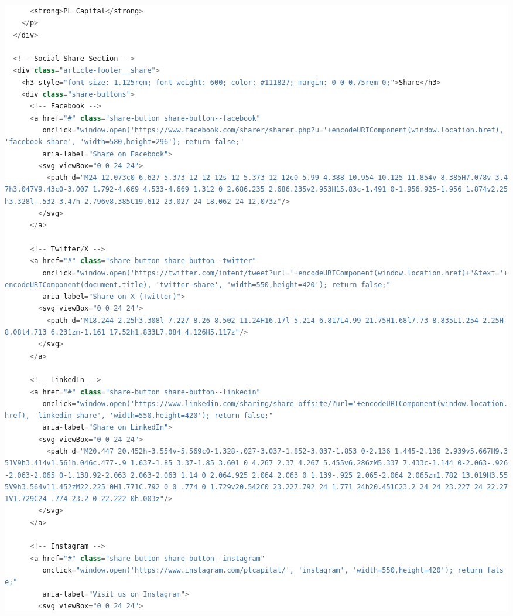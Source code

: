 ```javascript
      <strong>PL Capital</strong>
    </p>
  </div>

  <!-- Social Share Section -->
  <div class="article-footer__share">
    <h3 style="font-size: 1.125rem; font-weight: 600; color: #111827; margin: 0 0 0.75rem 0;">Share</h3>
    <div class="share-buttons">
      <!-- Facebook -->
      <a href="#" class="share-button share-button--facebook"
         onclick="window.open('https://www.facebook.com/sharer/sharer.php?u='+encodeURIComponent(window.location.href), 'facebook-share', 'width=580,height=296'); return false;"
         aria-label="Share on Facebook">
        <svg viewBox="0 0 24 24">
          <path d="M24 12.073c0-6.627-5.373-12-12-12s-12 5.373-12 12c0 5.99 4.388 10.954 10.125 11.854v-8.385H7.078v-3.47h3.047V9.43c0-3.007 1.792-4.669 4.533-4.669 1.312 0 2.686.235 2.686.235v2.953H15.83c-1.491 0-1.956.925-1.956 1.874v2.25h3.328l-.532 3.47h-2.796v8.385C19.612 23.027 24 18.062 24 12.073z"/>
        </svg>
      </a>

      <!-- Twitter/X -->
      <a href="#" class="share-button share-button--twitter"
         onclick="window.open('https://twitter.com/intent/tweet?url='+encodeURIComponent(window.location.href)+'&text='+encodeURIComponent(document.title), 'twitter-share', 'width=550,height=420'); return false;"
         aria-label="Share on X (Twitter)">
        <svg viewBox="0 0 24 24">
          <path d="M18.244 2.25h3.308l-7.227 8.26 8.502 11.24H16.17l-5.214-6.817L4.99 21.75H1.68l7.73-8.835L1.254 2.25H8.08l4.713 6.231zm-1.161 17.52h1.833L7.084 4.126H5.117z"/>
        </svg>
      </a>

      <!-- LinkedIn -->
      <a href="#" class="share-button share-button--linkedin"
         onclick="window.open('https://www.linkedin.com/sharing/share-offsite/?url='+encodeURIComponent(window.location.href), 'linkedin-share', 'width=550,height=420'); return false;"
         aria-label="Share on LinkedIn">
        <svg viewBox="0 0 24 24">
          <path d="M20.447 20.452h-3.554v-5.569c0-1.328-.027-3.037-1.852-3.037-1.853 0-2.136 1.445-2.136 2.939v5.667H9.351V9h3.414v1.561h.046c.477-.9 1.637-1.85 3.37-1.85 3.601 0 4.267 2.37 4.267 5.455v6.286zM5.337 7.433c-1.144 0-2.063-.926-2.063-2.065 0-1.138.92-2.063 2.063-2.063 1.14 0 2.064.925 2.064 2.063 0 1.139-.925 2.065-2.064 2.065zm1.782 13.019H3.555V9h3.564v11.452zM22.225 0H1.771C.792 0 0 .774 0 1.729v20.542C0 23.227.792 24 1.771 24h20.451C23.2 24 24 23.227 24 22.271V1.729C24 .774 23.2 0 22.222 0h.003z"/>
        </svg>
      </a>

      <!-- Instagram -->
      <a href="#" class="share-button share-button--instagram"
         onclick="window.open('https://www.instagram.com/plcapital/', 'instagram', 'width=550,height=420'); return false;"
         aria-label="Visit us on Instagram">
        <svg viewBox="0 0 24 24">
```